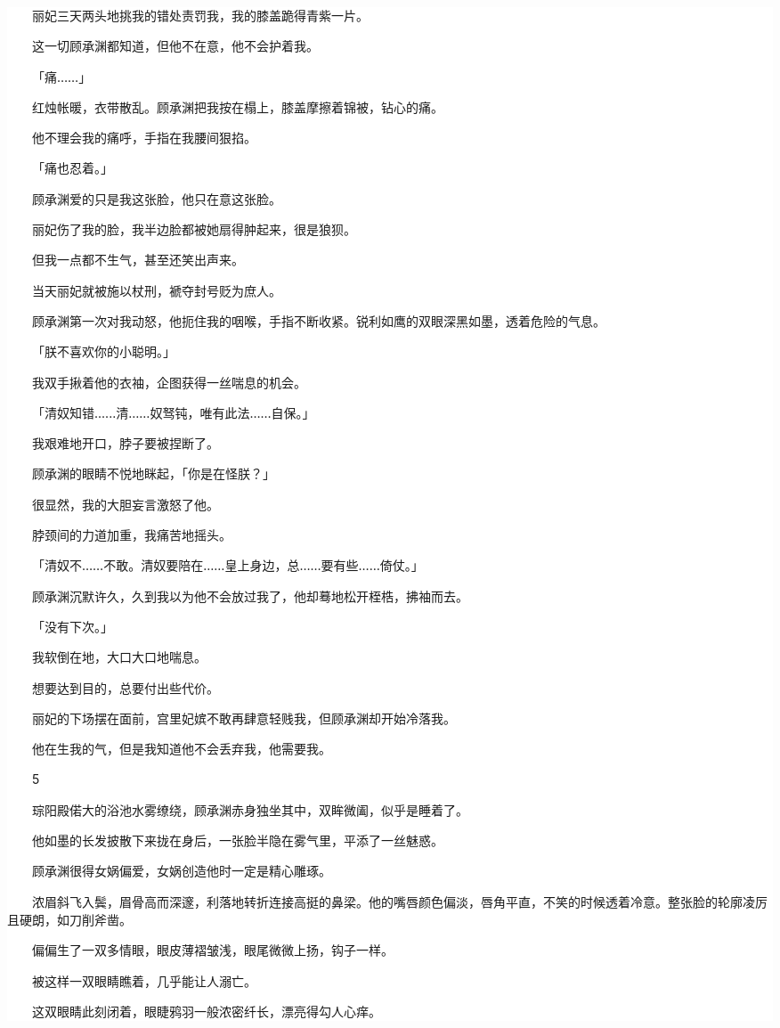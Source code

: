 &emsp;&emsp;丽妃三天两头地挑我的错处责罚我，我的膝盖跪得青紫一片。  
  
&emsp;&emsp;这一切顾承渊都知道，但他不在意，他不会护着我。  
  
&emsp;&emsp;「痛……」  
  
&emsp;&emsp;红烛帐暖，衣带散乱。顾承渊把我按在榻上，膝盖摩擦着锦被，钻心的痛。  
  
&emsp;&emsp;他不理会我的痛呼，手指在我腰间狠掐。  
  
&emsp;&emsp;「痛也忍着。」  
  
&emsp;&emsp;顾承渊爱的只是我这张脸，他只在意这张脸。  
  
&emsp;&emsp;丽妃伤了我的脸，我半边脸都被她扇得肿起来，很是狼狈。  
  
&emsp;&emsp;但我一点都不生气，甚至还笑出声来。  
  
&emsp;&emsp;当天丽妃就被施以杖刑，褫夺封号贬为庶人。  
  
&emsp;&emsp;顾承渊第一次对我动怒，他扼住我的咽喉，手指不断收紧。锐利如鹰的双眼深黑如墨，透着危险的气息。  
  
&emsp;&emsp;「朕不喜欢你的小聪明。」  
  
&emsp;&emsp;我双手揪着他的衣袖，企图获得一丝喘息的机会。  
  
&emsp;&emsp;「清奴知错......清……奴驽钝，唯有此法……自保。」  
  
&emsp;&emsp;我艰难地开口，脖子要被捏断了。  
  
&emsp;&emsp;顾承渊的眼睛不悦地眯起，「你是在怪朕？」  
  
&emsp;&emsp;很显然，我的大胆妄言激怒了他。  
  
&emsp;&emsp;脖颈间的力道加重，我痛苦地摇头。  
  
&emsp;&emsp;「清奴不……不敢。清奴要陪在……皇上身边，总……要有些……倚仗。」  
  
&emsp;&emsp;顾承渊沉默许久，久到我以为他不会放过我了，他却蓦地松开桎梏，拂袖而去。  
  
&emsp;&emsp;「没有下次。」  
  
&emsp;&emsp;我软倒在地，大口大口地喘息。  
  
&emsp;&emsp;想要达到目的，总要付出些代价。  
  
&emsp;&emsp;丽妃的下场摆在面前，宫里妃嫔不敢再肆意轻贱我，但顾承渊却开始冷落我。  
  
&emsp;&emsp;他在生我的气，但是我知道他不会丢弃我，他需要我。  
  
&emsp;&emsp;5  
  
&emsp;&emsp;琮阳殿偌大的浴池水雾缭绕，顾承渊赤身独坐其中，双眸微阖，似乎是睡着了。  
  
&emsp;&emsp;他如墨的长发披散下来拢在身后，一张脸半隐在雾气里，平添了一丝魅惑。  
  
&emsp;&emsp;顾承渊很得女娲偏爱，女娲创造他时一定是精心雕琢。  
  
&emsp;&emsp;浓眉斜飞入鬓，眉骨高而深邃，利落地转折连接高挺的鼻梁。他的嘴唇颜色偏淡，唇角平直，不笑的时候透着冷意。整张脸的轮廓凌厉且硬朗，如刀削斧凿。  
  
&emsp;&emsp;偏偏生了一双多情眼，眼皮薄褶皱浅，眼尾微微上扬，钩子一样。  
  
&emsp;&emsp;被这样一双眼睛瞧着，几乎能让人溺亡。  
  
&emsp;&emsp;这双眼睛此刻闭着，眼睫鸦羽一般浓密纤长，漂亮得勾人心痒。  
  